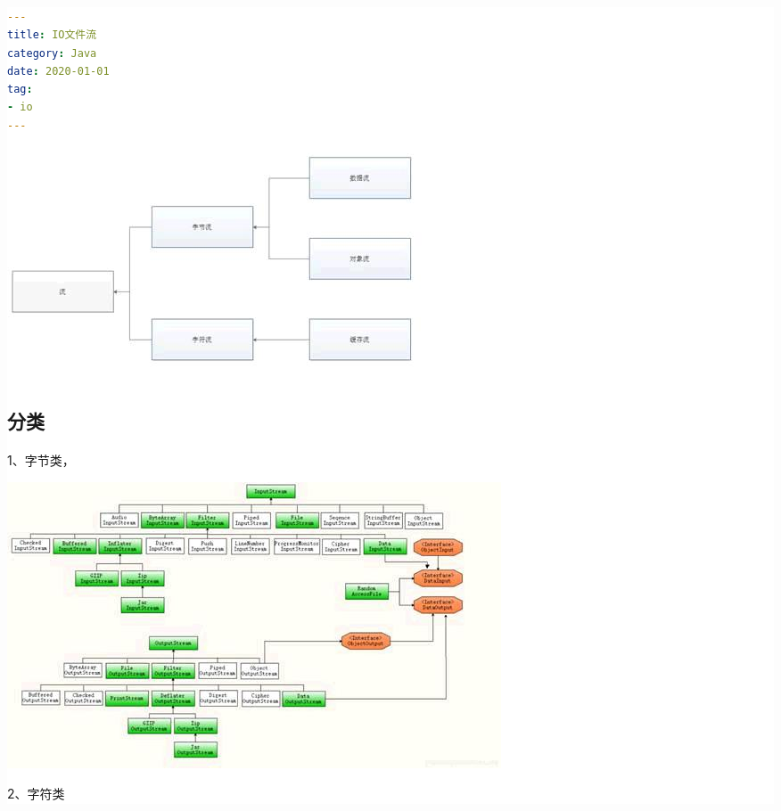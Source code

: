 ```yaml
---
title: IO文件流
category: Java
date: 2020-01-01
tag:
- io
---
```



![img](./io-note.assets/true-clip_image002.jpg)

## 分类

1、字节类，

![img](./io-note.assets/true-clip_image004.jpg)

2、字符类
